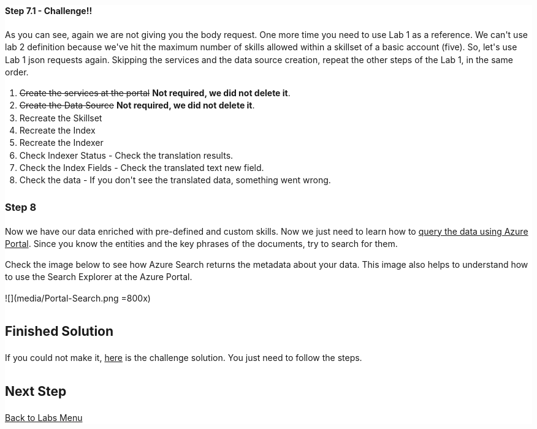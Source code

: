 ```json
```

#### Step 7.1 - Challenge!!
As you can see, again we are not giving you the body request. One more time you need to use Lab 1 as a reference. We can't use lab 2 definition because we've hit the maximum number of skills allowed within a skillset of a basic account (five). So, let's use Lab 1 json requests again.
Skipping the services and the data source creation, repeat the other steps of the Lab 1, in the same order. 
1. ~~Create the services at the portal~~ **Not required, we did not delete it**.
2. ~~Create the Data Source~~ **Not required, we did not delete it**.
3. Recreate the Skillset
4. Recreate the Index
5. Recreate the Indexer
6. Check Indexer Status - Check the translation results.  
7. Check the Index Fields - Check the translated text new field.
8. Check the data - If you don't see the translated data, something went wrong.

### Step 8
Now we have our data enriched with pre-defined and custom skills. Now we just need to learn how to [query the data using Azure Portal](https://docs.microsoft.com/en-us/azure/search/search-explorer). Since you know the entities and the key phrases of the documents, try to search for them. 

Check the image below to see how Azure Search returns the metadata about your data. This image also helps to understand how to use the Search Explorer at the Azure Portal.

![](media/Portal-Search.png =800x)


## Finished Solution
If you could not make it, [here](Finished-Solution-Lab-3.md) is the challenge solution. You just need to follow the steps.


## Next Step
[Back to Labs Menu](readme.md)
